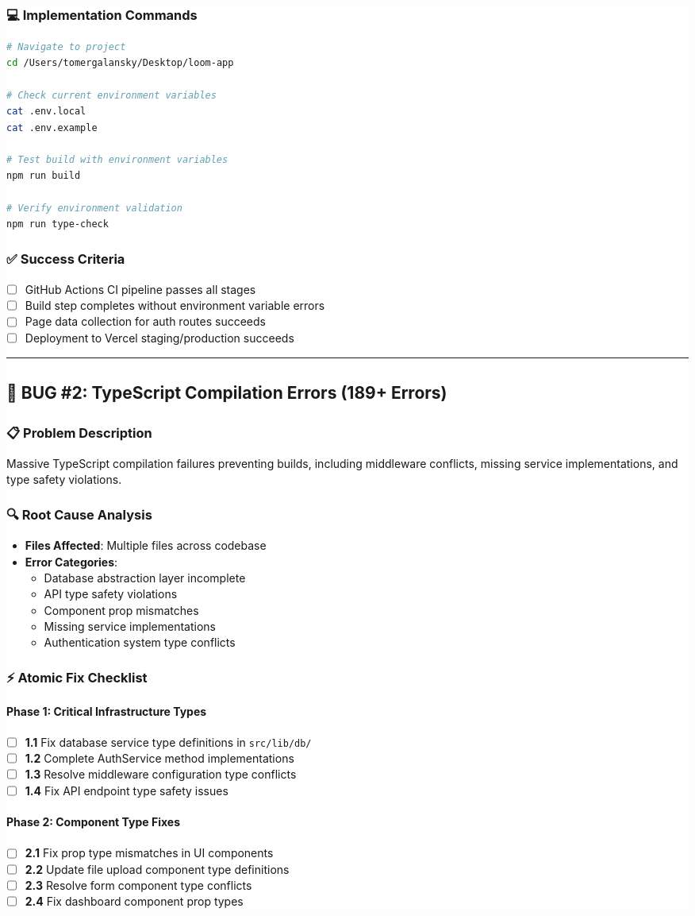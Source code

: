 ### 💻 **Implementation Commands**
```bash
# Navigate to project
cd /Users/tomergalansky/Desktop/loom-app

# Check current environment variables
cat .env.local
cat .env.example

# Test build with environment variables
npm run build

# Verify environment validation
npm run type-check
```

### ✅ **Success Criteria**
- [ ] GitHub Actions CI pipeline passes all stages
- [ ] Build step completes without environment variable errors
- [ ] Page data collection for auth routes succeeds
- [ ] Deployment to Vercel staging/production succeeds

---

## 🐛 **BUG #2: TypeScript Compilation Errors (189+ Errors)**

### 📋 **Problem Description**  
Massive TypeScript compilation failures preventing builds, including middleware conflicts, missing service implementations, and type safety violations.

### 🔍 **Root Cause Analysis**
- **Files Affected**: Multiple files across codebase
- **Error Categories**: 
  - Database abstraction layer incomplete
  - API type safety violations  
  - Component prop mismatches
  - Missing service implementations
  - Authentication system type conflicts

### ⚡ **Atomic Fix Checklist**

#### Phase 1: Critical Infrastructure Types
- [ ] **1.1** Fix database service type definitions in `src/lib/db/`
- [ ] **1.2** Complete AuthService method implementations 
- [ ] **1.3** Resolve middleware configuration type conflicts
- [ ] **1.4** Fix API endpoint type safety issues

#### Phase 2: Component Type Fixes
- [ ] **2.1** Fix prop type mismatches in UI components
- [ ] **2.2** Update file upload component type definitions
- [ ] **2.3** Resolve form component type conflicts
- [ ] **2.4** Fix dashboard component prop types
